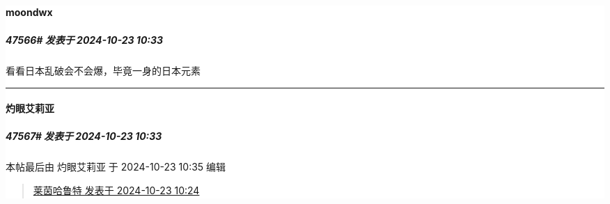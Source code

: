 ####  moondwx  
##### 47566#       发表于 2024-10-23 10:33

看看日本乱破会不会爆，毕竟一身的日本元素

*****

####  灼眼艾莉亚  
##### 47567#       发表于 2024-10-23 10:33

 本帖最后由 灼眼艾莉亚 于 2024-10-23 10:35 编辑 
<blockquote><a href="httphttps://bbs.saraba1st.com/2b/forum.php?mod=redirect&amp;goto=findpost&amp;pid=66520579&amp;ptid=2170568" target="_blank">莱茵哈鲁特 发表于 2024-10-23 10:24</a>

